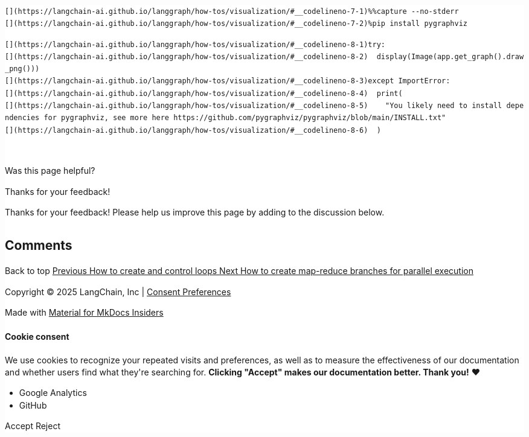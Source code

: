 ```
[](https://langchain-ai.github.io/langgraph/how-tos/visualization/#__codelineno-7-1)%%capture --no-stderr
[](https://langchain-ai.github.io/langgraph/how-tos/visualization/#__codelineno-7-2)%pip install pygraphviz

```


```
[](https://langchain-ai.github.io/langgraph/how-tos/visualization/#__codelineno-8-1)try:
[](https://langchain-ai.github.io/langgraph/how-tos/visualization/#__codelineno-8-2)  display(Image(app.get_graph().draw_png()))
[](https://langchain-ai.github.io/langgraph/how-tos/visualization/#__codelineno-8-3)except ImportError:
[](https://langchain-ai.github.io/langgraph/how-tos/visualization/#__codelineno-8-4)  print(
[](https://langchain-ai.github.io/langgraph/how-tos/visualization/#__codelineno-8-5)    "You likely need to install dependencies for pygraphviz, see more here https://github.com/pygraphviz/pygraphviz/blob/main/INSTALL.txt"
[](https://langchain-ai.github.io/langgraph/how-tos/visualization/#__codelineno-8-6)  )

```


![]()

Was this page helpful? 

Thanks for your feedback! 

Thanks for your feedback! Please help us improve this page by adding to the discussion below. 

## Comments

Back to top  [ Previous  How to create and control loops  ](https://langchain-ai.github.io/langgraph/how-tos/recursion-limit/) [ Next  How to create map-reduce branches for parallel execution  ](https://langchain-ai.github.io/langgraph/how-tos/map-reduce/)

Copyright © 2025 LangChain, Inc | [Consent Preferences](https://langchain-ai.github.io/langgraph/how-tos/visualization/#__consent)

Made with [ Material for MkDocs Insiders ](https://squidfunk.github.io/mkdocs-material/)

[ ](https://langchain-ai.github.io/langgraphjs/ "langchain-ai.github.io") [ ](https://github.com/langchain-ai/langgraph "github.com") [ ](https://twitter.com/LangChainAI "twitter.com")

#### Cookie consent

We use cookies to recognize your repeated visits and preferences, as well as to measure the effectiveness of our documentation and whether users find what they're searching for. **Clicking "Accept" makes our documentation better. Thank you!** ❤️

  * Google Analytics 
  * GitHub 



Accept Reject
